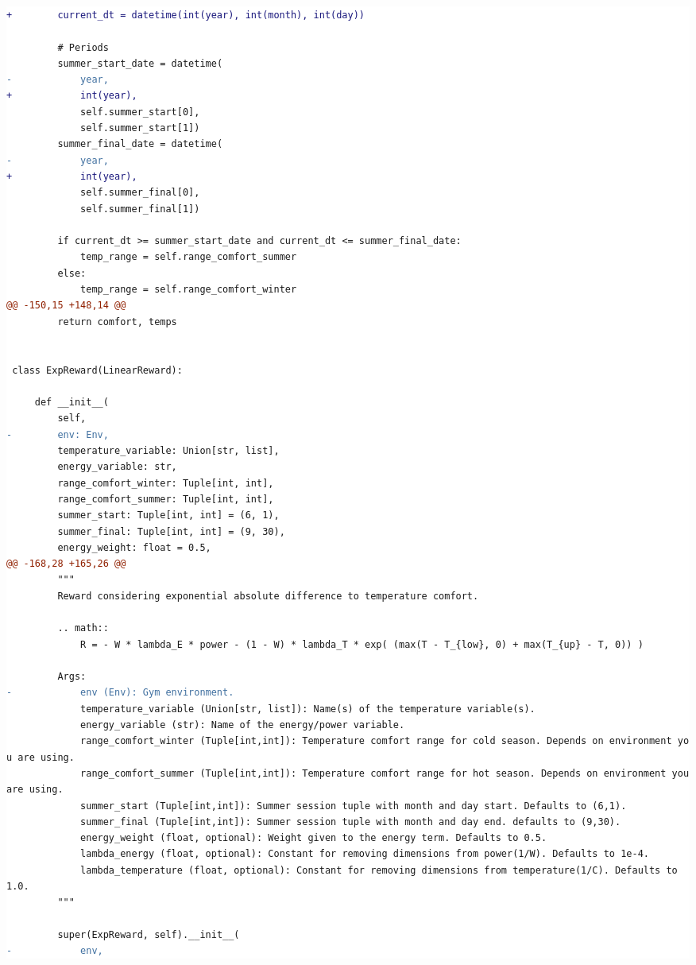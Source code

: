 ```diff
+        current_dt = datetime(int(year), int(month), int(day))
 
         # Periods
         summer_start_date = datetime(
-            year,
+            int(year),
             self.summer_start[0],
             self.summer_start[1])
         summer_final_date = datetime(
-            year,
+            int(year),
             self.summer_final[0],
             self.summer_final[1])
 
         if current_dt >= summer_start_date and current_dt <= summer_final_date:
             temp_range = self.range_comfort_summer
         else:
             temp_range = self.range_comfort_winter
@@ -150,15 +148,14 @@
         return comfort, temps
 
 
 class ExpReward(LinearReward):
 
     def __init__(
         self,
-        env: Env,
         temperature_variable: Union[str, list],
         energy_variable: str,
         range_comfort_winter: Tuple[int, int],
         range_comfort_summer: Tuple[int, int],
         summer_start: Tuple[int, int] = (6, 1),
         summer_final: Tuple[int, int] = (9, 30),
         energy_weight: float = 0.5,
@@ -168,28 +165,26 @@
         """
         Reward considering exponential absolute difference to temperature comfort.
 
         .. math::
             R = - W * lambda_E * power - (1 - W) * lambda_T * exp( (max(T - T_{low}, 0) + max(T_{up} - T, 0)) )
 
         Args:
-            env (Env): Gym environment.
             temperature_variable (Union[str, list]): Name(s) of the temperature variable(s).
             energy_variable (str): Name of the energy/power variable.
             range_comfort_winter (Tuple[int,int]): Temperature comfort range for cold season. Depends on environment you are using.
             range_comfort_summer (Tuple[int,int]): Temperature comfort range for hot season. Depends on environment you are using.
             summer_start (Tuple[int,int]): Summer session tuple with month and day start. Defaults to (6,1).
             summer_final (Tuple[int,int]): Summer session tuple with month and day end. defaults to (9,30).
             energy_weight (float, optional): Weight given to the energy term. Defaults to 0.5.
             lambda_energy (float, optional): Constant for removing dimensions from power(1/W). Defaults to 1e-4.
             lambda_temperature (float, optional): Constant for removing dimensions from temperature(1/C). Defaults to 1.0.
         """
 
         super(ExpReward, self).__init__(
-            env,
```